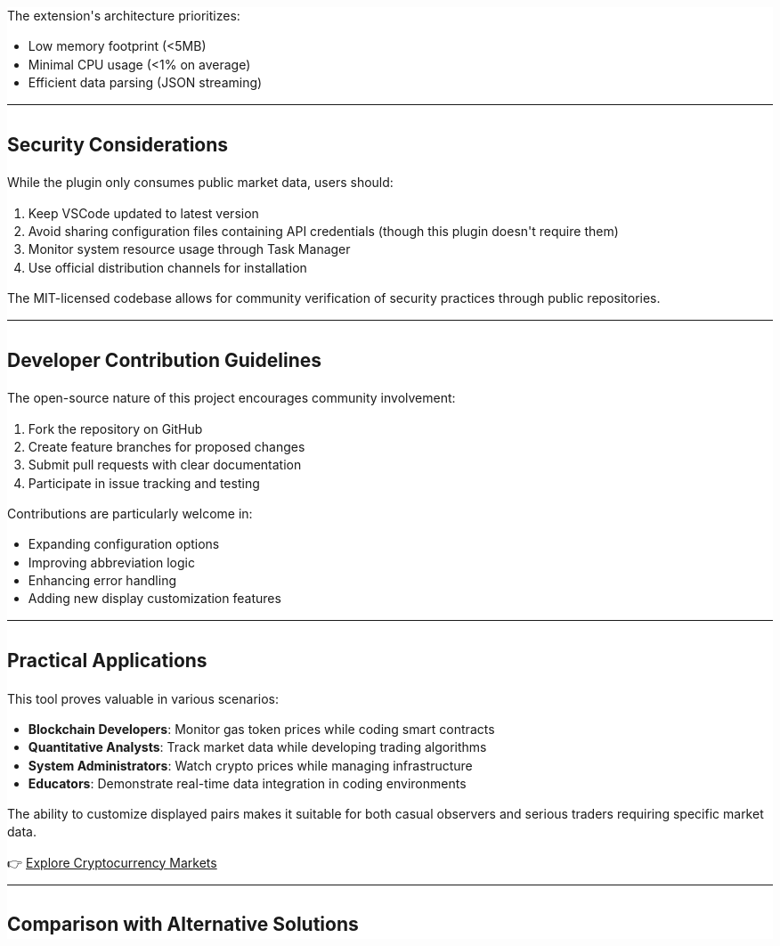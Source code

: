 The extension's architecture prioritizes:
- Low memory footprint (<5MB)
- Minimal CPU usage (<1% on average)
- Efficient data parsing (JSON streaming)

---

## Security Considerations

While the plugin only consumes public market data, users should:
1. Keep VSCode updated to latest version
2. Avoid sharing configuration files containing API credentials (though this plugin doesn't require them)
3. Monitor system resource usage through Task Manager
4. Use official distribution channels for installation

The MIT-licensed codebase allows for community verification of security practices through public repositories.

---

## Developer Contribution Guidelines

The open-source nature of this project encourages community involvement:
1. Fork the repository on GitHub
2. Create feature branches for proposed changes
3. Submit pull requests with clear documentation
4. Participate in issue tracking and testing

Contributions are particularly welcome in:
- Expanding configuration options
- Improving abbreviation logic
- Enhancing error handling
- Adding new display customization features

---

## Practical Applications

This tool proves valuable in various scenarios:
- **Blockchain Developers**: Monitor gas token prices while coding smart contracts
- **Quantitative Analysts**: Track market data while developing trading algorithms
- **System Administrators**: Watch crypto prices while managing infrastructure
- **Educators**: Demonstrate real-time data integration in coding environments

The ability to customize displayed pairs makes it suitable for both casual observers and serious traders requiring specific market data.

👉 [Explore Cryptocurrency Markets](https://bit.ly/okx-bonus)

---

## Comparison with Alternative Solutions

